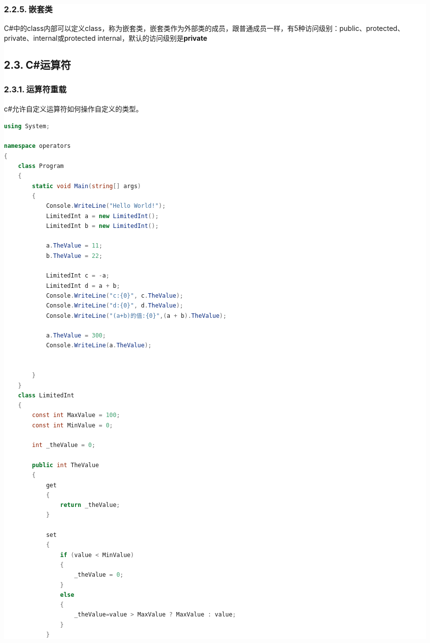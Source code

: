 
### 2.2.5. 嵌套类
C#中的class内部可以定义class，称为嵌套类，嵌套类作为外部类的成员，跟普通成员一样，有5种访问级别：public、protected、private、internal或protected internal，默认的访问级别是**private**

## 2.3. C#运算符

### 2.3.1. 运算符重载
c#允许自定义运算符如何操作自定义的类型。

```csharp
using System;

namespace operators
{
	class Program
	{
		static void Main(string[] args)
		{
			Console.WriteLine("Hello World!");
			LimitedInt a = new LimitedInt();
			LimitedInt b = new LimitedInt();

			a.TheValue = 11;
			b.TheValue = 22;

			LimitedInt c = -a;
			LimitedInt d = a + b;
			Console.WriteLine("c:{0}", c.TheValue);
			Console.WriteLine("d:{0}", d.TheValue);
			Console.WriteLine("(a+b)的值:{0}",(a + b).TheValue);

			a.TheValue = 300;
			Console.WriteLine(a.TheValue);


		}
	}
	class LimitedInt
	{
		const int MaxValue = 100;
		const int MinValue = 0;

		int _theValue = 0;
		
		public int TheValue 
		{
			get
			{
				return _theValue;
			}
			
			set
			{
				if (value < MinValue)
				{
					_theValue = 0;
				}
				else
				{
					_theValue=value > MaxValue ? MaxValue : value;
				}
			}
```